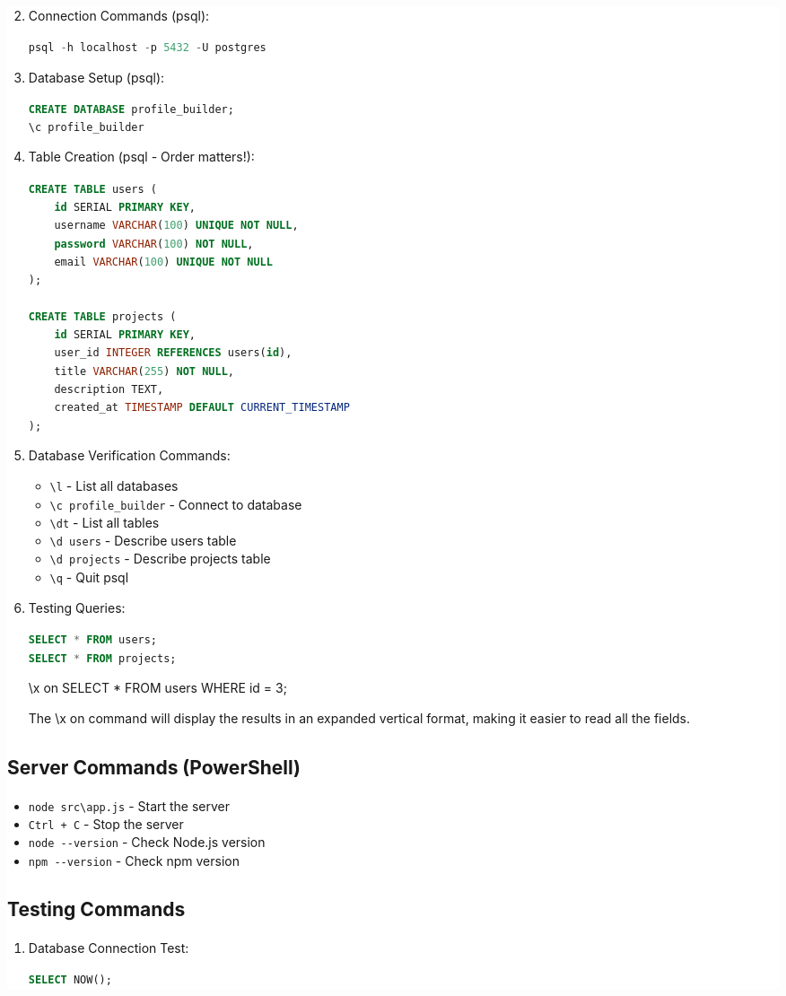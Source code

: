 2. Connection Commands (psql):
   ```sql
   psql -h localhost -p 5432 -U postgres
   ```

3. Database Setup (psql):
   ```sql
   CREATE DATABASE profile_builder;
   \c profile_builder
   ```

4. Table Creation (psql - Order matters!):
   ```sql
   CREATE TABLE users (
       id SERIAL PRIMARY KEY,
       username VARCHAR(100) UNIQUE NOT NULL,
       password VARCHAR(100) NOT NULL,
       email VARCHAR(100) UNIQUE NOT NULL
   );

   CREATE TABLE projects (
       id SERIAL PRIMARY KEY,
       user_id INTEGER REFERENCES users(id),
       title VARCHAR(255) NOT NULL,
       description TEXT,
       created_at TIMESTAMP DEFAULT CURRENT_TIMESTAMP
   );
   ```

5. Database Verification Commands:
   - `\l` - List all databases
   - `\c profile_builder` - Connect to database
   - `\dt` - List all tables
   - `\d users` - Describe users table
   - `\d projects` - Describe projects table
   - `\q` - Quit psql

6. Testing Queries:
   ```sql
   SELECT * FROM users;
   SELECT * FROM projects;
   ```
   \x on
   SELECT * FROM users WHERE id = 3;
   
   The \x on command will display the results in an expanded vertical format, making it easier to read all the fields.
   ```

## Server Commands (PowerShell)
- `node src\app.js` - Start the server
- `Ctrl + C` - Stop the server
- `node --version` - Check Node.js version
- `npm --version` - Check npm version

## Testing Commands
1. Database Connection Test:
   ```sql
   SELECT NOW();
   ```
